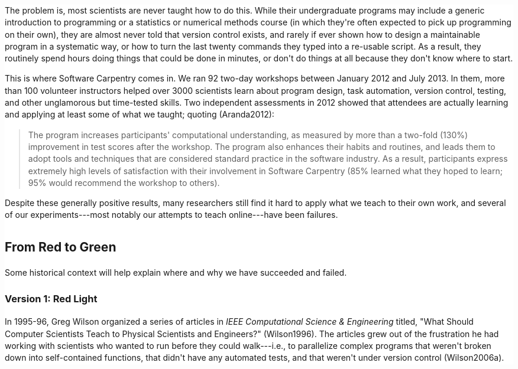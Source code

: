 The problem is,
most scientists are never taught how to do this.
While their undergraduate programs may include
a generic introduction to programming
or a statistics or numerical methods course
(in which they're often expected to pick up programming on their own),
they are almost never told that version control exists,
and rarely if ever shown how to design a maintainable program in a systematic way,
or how to turn the last twenty commands they typed into a re-usable script.
As a result,
they routinely spend hours doing things that could be done in minutes,
or don't do things at all because they don't know where to start.

This is where Software Carpentry comes in.
We ran 92 two-day workshops between January 2012 and July 2013.
In them,
more than 100 volunteer instructors helped over 3000 scientists learn about
program design,
task automation,
version control,
testing,
and other unglamorous but time-tested skills.
Two independent assessments in 2012 showed that
attendees are actually learning and applying at least some of what we taught;
quoting (Aranda2012):

> The program increases participants' computational understanding,
> as measured by more than a two-fold (130%) improvement in test scores after the workshop.
> The program also enhances their habits and routines,
> and leads them to adopt tools and techniques that are considered standard practice in the software industry.
> As a result,
> participants express extremely high levels of satisfaction with their involvement in Software Carpentry
> (85% learned what they hoped to learn; 95% would recommend the workshop to others).

Despite these generally positive results,
many researchers still find it hard to apply what we teach to their own work,
and several of our experiments---most notably
our attempts to teach online---have been failures.

## From Red to Green

Some historical context will help explain
where and why we have succeeded and failed.

### Version 1: Red Light

In 1995-96,
Greg Wilson organized a series of articles in *IEEE Computational Science & Engineering* titled,
"What Should Computer Scientists Teach to Physical Scientists and Engineers?"
(Wilson1996).
The articles grew out of the frustration he had working with scientists
who wanted to run before they could walk---i.e.,
to parallelize complex programs that weren't broken down into self-contained functions,
that didn't have any automated tests,
and that weren't under version control (Wilson2006a).
